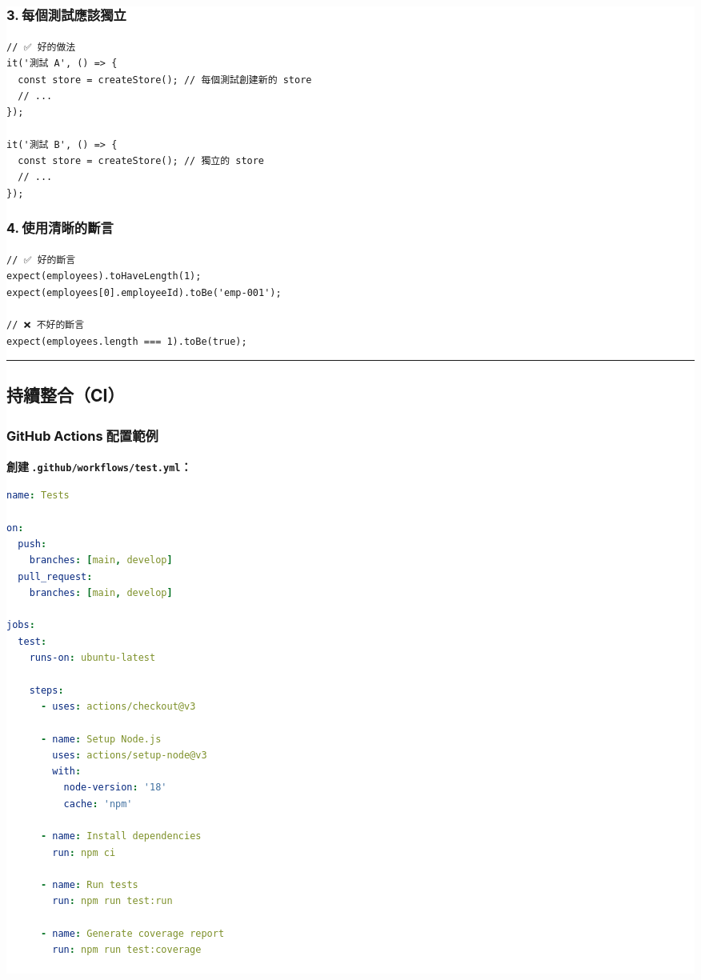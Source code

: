 ### 3. 每個測試應該獨立

```tsx
// ✅ 好的做法
it('測試 A', () => {
  const store = createStore(); // 每個測試創建新的 store
  // ...
});

it('測試 B', () => {
  const store = createStore(); // 獨立的 store
  // ...
});
```

### 4. 使用清晰的斷言

```tsx
// ✅ 好的斷言
expect(employees).toHaveLength(1);
expect(employees[0].employeeId).toBe('emp-001');

// ❌ 不好的斷言
expect(employees.length === 1).toBe(true);
```

---

## 持續整合（CI）

### GitHub Actions 配置範例

**創建 `.github/workflows/test.yml`：**

```yaml
name: Tests

on:
  push:
    branches: [main, develop]
  pull_request:
    branches: [main, develop]

jobs:
  test:
    runs-on: ubuntu-latest

    steps:
      - uses: actions/checkout@v3
      
      - name: Setup Node.js
        uses: actions/setup-node@v3
        with:
          node-version: '18'
          cache: 'npm'
      
      - name: Install dependencies
        run: npm ci
      
      - name: Run tests
        run: npm run test:run
      
      - name: Generate coverage report
        run: npm run test:coverage
      
```